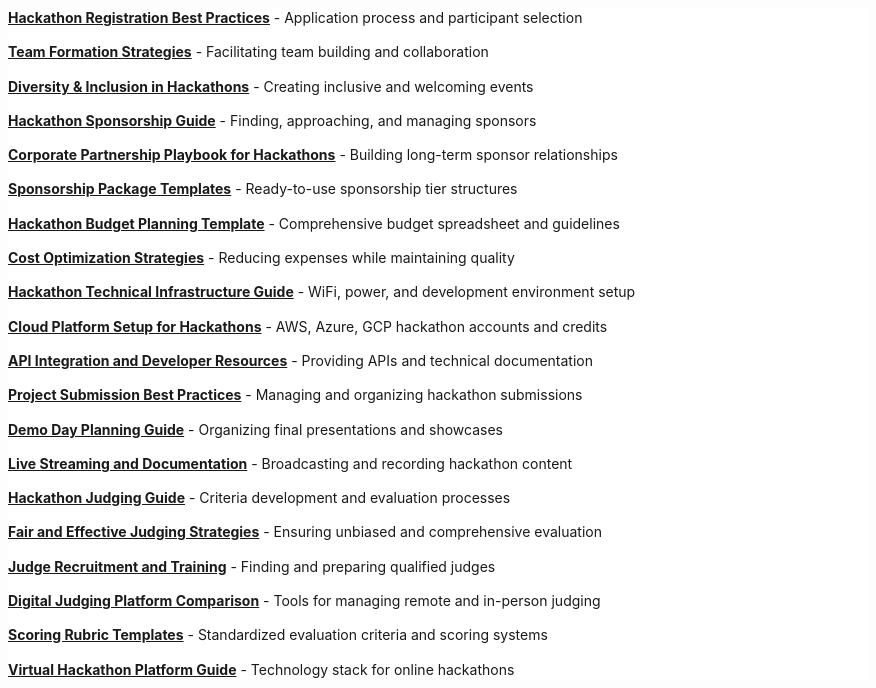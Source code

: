 **[Hackathon Registration Best Practices](https://devpost.com/blog/hackathon-registration-best-practices)** - Application process and participant selection

**[Team Formation Strategies](https://guide.mlh.io/Organizer-Resources/Event-Logistics/Team-Formation.html)** - Facilitating team building and collaboration

**[Diversity & Inclusion in Hackathons](https://guide.mlh.io/Organizer-Resources/Event-Logistics/Diversity-and-Inclusion.html)** - Creating inclusive and welcoming events

**[Hackathon Sponsorship Guide](https://guide.mlh.io/Organizer-Resources/Sponsorship/Sponsorship-Strategy.html)** - Finding, approaching, and managing sponsors

**[Corporate Partnership Playbook for Hackathons](https://hackathon.com/blog/corporate-sponsorship-guide)** - Building long-term sponsor relationships

**[Sponsorship Package Templates](https://github.com/MLH/hackathon-organizer-guide/tree/main/Organizer%20Resources/Sponsorship)** - Ready-to-use sponsorship tier structures

**[Hackathon Budget Planning Template](https://guide.mlh.io/Organizer-Resources/Finance/Budget-Planning.html)** - Comprehensive budget spreadsheet and guidelines

**[Cost Optimization Strategies](https://devpost.com/blog/budget-friendly-hackathon-planning)** - Reducing expenses while maintaining quality

**[Hackathon Technical Infrastructure Guide](https://guide.mlh.io/Organizer-Resources/Event-Logistics/Technology-Requirements.html)** - WiFi, power, and development environment setup

**[Cloud Platform Setup for Hackathons](https://aws.amazon.com/events/hackathons/)** - AWS, Azure, GCP hackathon accounts and credits

**[API Integration and Developer Resources](https://devpost.com/blog/api-hackathon-guide)** - Providing APIs and technical documentation

**[Project Submission Best Practices](https://devpost.com/blog/hackathon-submission-best-practices)** - Managing and organizing hackathon submissions

**[Demo Day Planning Guide](https://guide.mlh.io/Organizer-Resources/Event-Logistics/Demos-and-Judging.html)** - Organizing final presentations and showcases

**[Live Streaming and Documentation](https://guide.mlh.io/Organizer-Resources/Event-Logistics/Live-Streaming.html)** - Broadcasting and recording hackathon content

**[Hackathon Judging Guide](https://guide.mlh.io/Organizer-Resources/Event-Logistics/Judging.html)** - Criteria development and evaluation processes

**[Fair and Effective Judging Strategies](https://devpost.com/blog/hackathon-judging-best-practices)** - Ensuring unbiased and comprehensive evaluation

**[Judge Recruitment and Training](https://hackathon.com/blog/judge-recruitment-guide)** - Finding and preparing qualified judges

**[Digital Judging Platform Comparison](https://devpost.com/blog/digital-judging-tools)** - Tools for managing remote and in-person judging

**[Scoring Rubric Templates](https://github.com/MLH/hackathon-organizer-guide/blob/main/Organizer%20Resources/Judging%20Resources/)** - Standardized evaluation criteria and scoring systems

**[Virtual Hackathon Platform Guide](https://devpost.com/blog/virtual-hackathon-platform-guide)** - Technology stack for online hackathons
